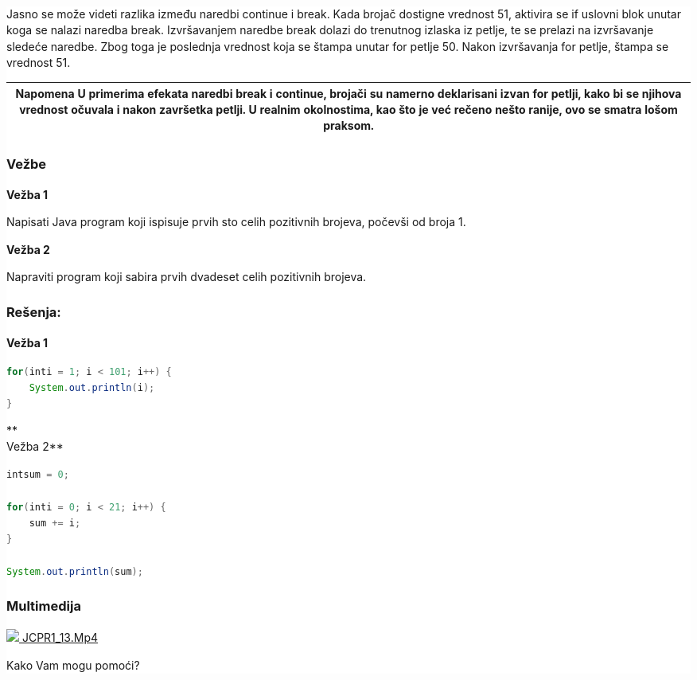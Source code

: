   
Jasno se može videti razlika između naredbi continue i break. Kada brojač dostigne vrednost 51, aktivira se if uslovni blok unutar koga se nalazi naredba break. Izvršavanjem naredbe break dolazi do trenutnog izlaska iz petlje, te se prelazi na izvršavanje sledeće naredbe. Zbog toga je poslednja vrednost koja se štampa unutar for petlje 50. Nakon izvršavanja for petlje, štampa se vrednost 51.

| **Napomena**  U primerima efekata naredbi break i continue, brojači su namerno deklarisani izvan for petlji, kako bi se njihova vrednost očuvala i nakon završetka petlji. U realnim okolnostima, kao što je već rečeno nešto ranije, ovo se smatra lošom praksom. |
| --- |

### Vežbe

**Vežba 1**

Napisati Java program koji ispisuje prvih sto celih pozitivnih brojeva, počevši od broja 1.

**Vežba 2**

Napraviti program koji sabira prvih dvadeset celih pozitivnih brojeva.

### Rešenja:

**Vežba 1**

```java
for(inti = 1; i < 101; i++) {
    System.out.println(i);
}
```

**  
Vežba 2**

```java
intsum = 0;
 
for(inti = 0; i < 21; i++) {
    sum += i;
}
 
System.out.println(sum);
```

### Multimedija

 [![](https://multimedia.dizajn-akademija.com/sr//Core_Java_Programming/multimedijaFinal/JCPR1_13.thb) JCPR1\_13.Mp4](https://www.link-elearning.com/linkdl/usersPortal/ "JCPR1_13.Mp4")

Kako Vam mogu pomoći?